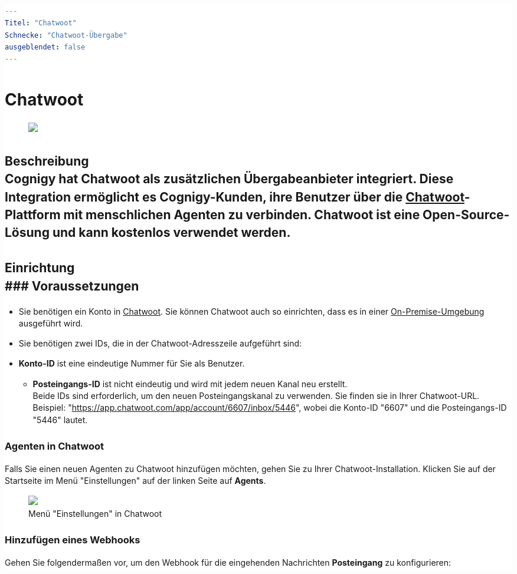 ```yaml
---
Titel: "Chatwoot" 
Schnecke: "Chatwoot-Übergabe" 
ausgeblendet: false 
---
```


# Chatwoot

<figure>
  <img class="image-center" src="{{config.site_url}}ai/handover-providers/images/chatwoot.svg" width="25%" />
</figure>

## Beschreibung<div class="divider"></div>Cognigy hat **Chatwoot** als zusätzlichen Übergabeanbieter integriert. Diese Integration ermöglicht es Cognigy-Kunden, ihre Benutzer über die [Chatwoot](https://www.chatwoot.com/)-Plattform mit menschlichen Agenten zu verbinden. Chatwoot ist eine Open-Source-Lösung und kann kostenlos verwendet werden.

## Einrichtung<div class="divider"></div>### Voraussetzungen

- Sie benötigen ein Konto in [Chatwoot](https://www.chatwoot.com/). Sie können Chatwoot auch so einrichten, dass es in einer [On-Premise-Umgebung](https://www.chatwoot.com/docs/self-hosted) ausgeführt wird.
- Sie benötigen zwei IDs, die in der Chatwoot-Adresszeile aufgeführt sind:

- **Konto-ID** ist eine eindeutige Nummer für Sie als Benutzer.
    - **Posteingangs-ID** ist nicht eindeutig und wird mit jedem neuen Kanal neu erstellt.<br>Beide IDs sind erforderlich, um den neuen Posteingangskanal zu verwenden. Sie finden sie in Ihrer Chatwoot-URL. Beispiel: "https://app.chatwoot.com/app/account/6607/inbox/5446", wobei die Konto-ID "6607" und die Posteingangs-ID "5446" lautet.

### Agenten in Chatwoot

Falls Sie einen neuen Agenten zu Chatwoot hinzufügen möchten, gehen Sie zu Ihrer Chatwoot-Installation.
Klicken Sie auf der Startseite im Menü "Einstellungen" auf der linken Seite auf **Agents**.

<figure>
  <img class="image-center" src="{{config.site_url}}ai/endpoints/images/Chatwoot_settings_menu.png" width="80%" />
  <figcaption>Menü "Einstellungen" in Chatwoot</figcaption>
</figure>

### Hinzufügen eines Webhooks

Gehen Sie folgendermaßen vor, um den Webhook für die eingehenden Nachrichten **Posteingang** zu konfigurieren:
